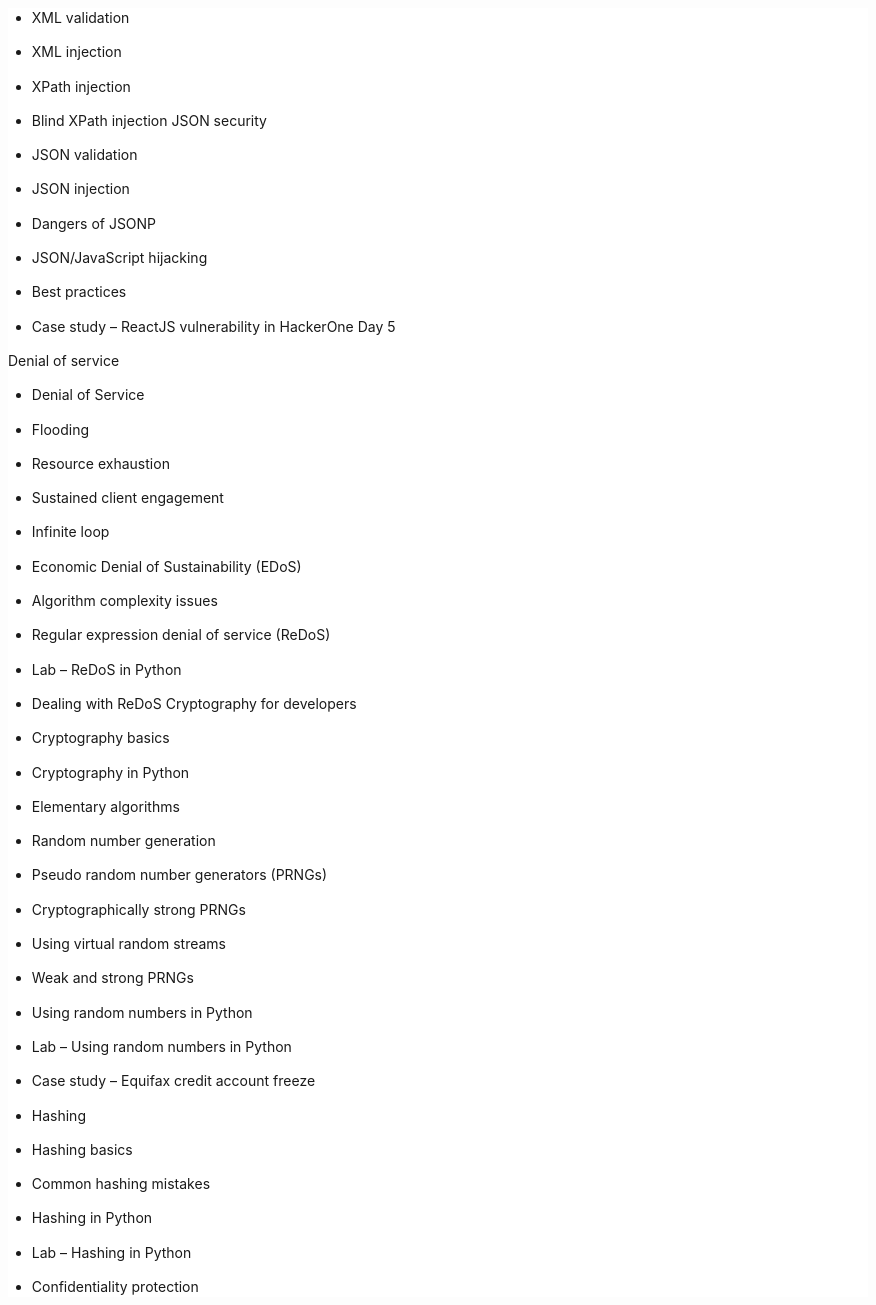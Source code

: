 

- XML validation
- XML injection

- XPath injection
- Blind XPath injection
JSON security



- JSON validation
- JSON injection
- Dangers of JSONP
- JSON/JavaScript hijacking
- Best practices
- Case study – ReactJS vulnerability in HackerOne
Day 5

Denial of service



- Denial of Service
- Flooding
- Resource exhaustion
- Sustained client engagement
- Infinite loop
- Economic Denial of Sustainability (EDoS)
- Algorithm complexity issues

- Regular expression denial of service (ReDoS)

- Lab – ReDoS in Python
- Dealing with ReDoS
Cryptography for developers



- Cryptography basics
- Cryptography in Python
- Elementary algorithms

- Random number generation

- Pseudo random number generators (PRNGs)
- Cryptographically strong PRNGs
- Using virtual random streams
- Weak and strong PRNGs
- Using random numbers in Python
- Lab – Using random numbers in Python
- Case study – Equifax credit account freeze
- Hashing

- Hashing basics
- Common hashing mistakes
- Hashing in Python
- Lab – Hashing in Python
- Confidentiality protection
